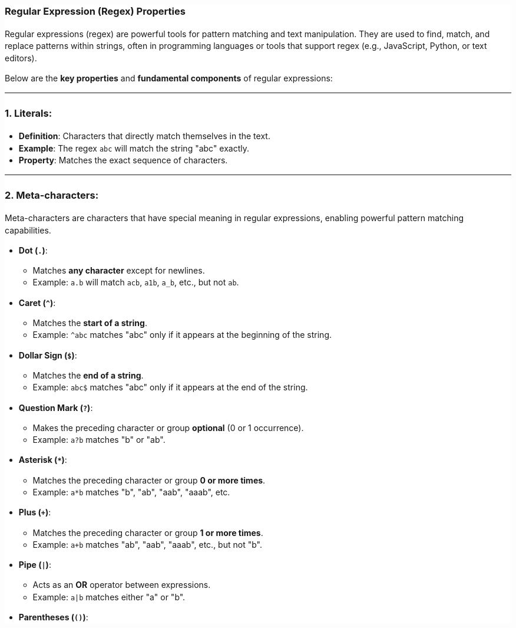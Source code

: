 ### Regular Expression (Regex) Properties

Regular expressions (regex) are powerful tools for pattern matching and text manipulation. They are used to find, match, and replace patterns within strings, often in programming languages or tools that support regex (e.g., JavaScript, Python, or text editors).

Below are the **key properties** and **fundamental components** of regular expressions:

---

### 1. **Literals**:

- **Definition**: Characters that directly match themselves in the text.
- **Example**: The regex `abc` will match the string "abc" exactly.
- **Property**: Matches the exact sequence of characters.

---

### 2. **Meta-characters**:

Meta-characters are characters that have special meaning in regular expressions, enabling powerful pattern matching capabilities.

- **Dot (`.`)**:

  - Matches **any character** except for newlines.
  - Example: `a.b` will match `acb`, `a1b`, `a_b`, etc., but not `ab`.

- **Caret (`^`)**:

  - Matches the **start of a string**.
  - Example: `^abc` matches "abc" only if it appears at the beginning of the string.

- **Dollar Sign (`$`)**:

  - Matches the **end of a string**.
  - Example: `abc$` matches "abc" only if it appears at the end of the string.

- **Question Mark (`?`)**:

  - Makes the preceding character or group **optional** (0 or 1 occurrence).
  - Example: `a?b` matches "b" or "ab".

- **Asterisk (`*`)**:

  - Matches the preceding character or group **0 or more times**.
  - Example: `a*b` matches "b", "ab", "aab", "aaab", etc.

- **Plus (`+`)**:

  - Matches the preceding character or group **1 or more times**.
  - Example: `a+b` matches "ab", "aab", "aaab", etc., but not "b".

- **Pipe (`|`)**:

  - Acts as an **OR** operator between expressions.
  - Example: `a|b` matches either "a" or "b".

- **Parentheses (`()`)**:
